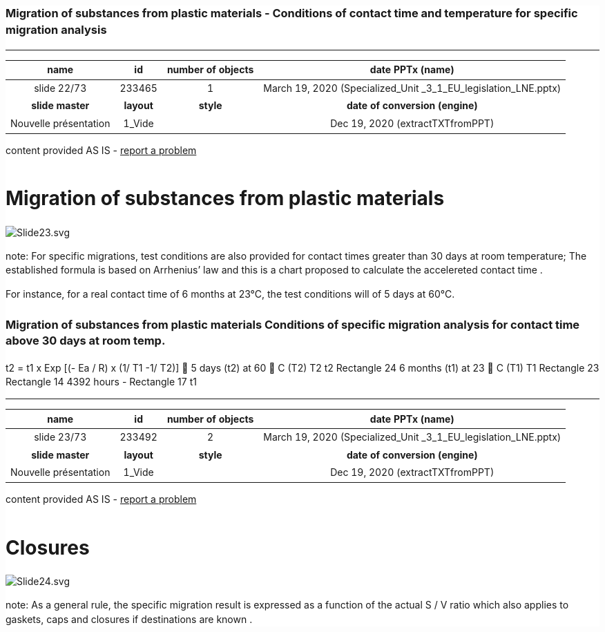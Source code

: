 ### Migration of substances from plastic materials - Conditions of contact time and temperature for specific migration analysis

---
|     **name**     |   **id**   | **number of objects** |      **date PPTx (name)**       |
| :--------------: | :--------: | :-------------------: | :-----------------------------: |
|        slide 22/73        |     233465     |          1           |            March 19, 2020 (Specialized_Unit _3_1_EU_legislation_LNE.pptx)            |
| **slide master** | **layout** |       **style**       | **date of conversion (engine)** |
|        Nouvelle présentation        |     1_Vide     |                     |             Dec 19, 2020 (extractTXTfromPPT)             |


content provided AS IS - [report a problem](mailto:olivier.vitrac@agroparistech.fr)

# Migration of substances from plastic materials
![Slide23.svg](./src_part1/Slide23.svg  "slide 23 of 73") 

note: For specific migrations, test conditions are also provided for contact times greater than 30 days at room temperature; The established formula is based on Arrhenius’ law and this is a chart proposed to calculate the accelereted contact time
.

For instance, for a real contact time of 6 months at 23°C, the test conditions will of 5 days at 60°C.

### Migration of substances from plastic materials Conditions of specific migration analysis for contact time above 30 days at room temp.
t2 = t1 x Exp [(- Ea / R) x (1/ T1 -1/ T2)]  5 days (t2) at 60  C (T2) T2 t2 Rectangle 24 6 months (t1) at 23  C (T1) T1 Rectangle 23 Rectangle 14 4392 hours - Rectangle 17 t1

---
|     **name**     |   **id**   | **number of objects** |      **date PPTx (name)**       |
| :--------------: | :--------: | :-------------------: | :-----------------------------: |
|        slide 23/73        |     233492     |          2           |            March 19, 2020 (Specialized_Unit _3_1_EU_legislation_LNE.pptx)            |
| **slide master** | **layout** |       **style**       | **date of conversion (engine)** |
|        Nouvelle présentation        |     1_Vide     |                     |             Dec 19, 2020 (extractTXTfromPPT)             |


content provided AS IS - [report a problem](mailto:olivier.vitrac@agroparistech.fr)

# Closures
![Slide24.svg](./src_part1/Slide24.svg  "slide 24 of 73") 

note: As a general rule, the specific migration result is expressed as a function of the actual S / V ratio which also applies to gaskets, caps and closures if destinations are known
.
